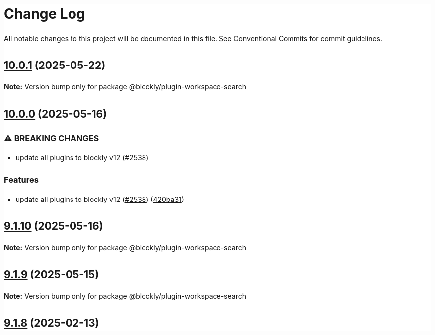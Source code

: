 # Change Log

All notable changes to this project will be documented in this file.
See [Conventional Commits](https://conventionalcommits.org) for commit guidelines.

## [10.0.1](https://github.com/google/blockly-samples/compare/@blockly/plugin-workspace-search@10.0.0...@blockly/plugin-workspace-search@10.0.1) (2025-05-22)

**Note:** Version bump only for package @blockly/plugin-workspace-search





## [10.0.0](https://github.com/google/blockly-samples/compare/@blockly/plugin-workspace-search@9.1.10...@blockly/plugin-workspace-search@10.0.0) (2025-05-16)


### ⚠ BREAKING CHANGES

* update all plugins to blockly v12 (#2538)

### Features

* update all plugins to blockly v12 ([#2538](https://github.com/google/blockly-samples/issues/2538)) ([420ba31](https://github.com/google/blockly-samples/commit/420ba3124b260b2c06e8e1d61be44e870780d95f))



## [9.1.10](https://github.com/google/blockly-samples/compare/@blockly/plugin-workspace-search@9.1.9...@blockly/plugin-workspace-search@9.1.10) (2025-05-16)

**Note:** Version bump only for package @blockly/plugin-workspace-search





## [9.1.9](https://github.com/google/blockly-samples/compare/@blockly/plugin-workspace-search@9.1.8...@blockly/plugin-workspace-search@9.1.9) (2025-05-15)

**Note:** Version bump only for package @blockly/plugin-workspace-search





## [9.1.8](https://github.com/google/blockly-samples/compare/@blockly/plugin-workspace-search@9.1.7...@blockly/plugin-workspace-search@9.1.8) (2025-02-13)
